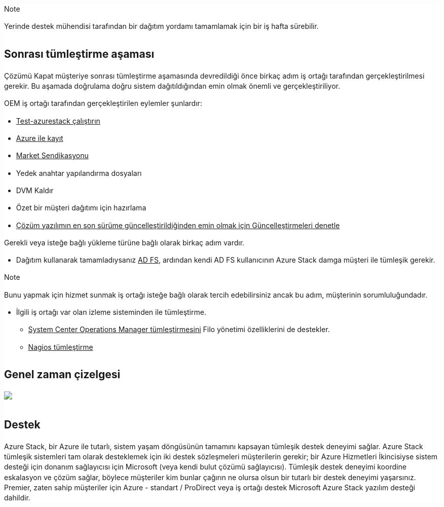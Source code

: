 > [!NOTE]
> Yerinde destek mühendisi tarafından bir dağıtım yordamı tamamlamak için bir iş hafta sürebilir.

## <a name="post-integration-phase"></a>Sonrası tümleştirme aşaması
Çözümü Kapat müşteriye sonrası tümleştirme aşamasında devredildiği önce birkaç adım iş ortağı tarafından gerçekleştirilmesi gerekir. Bu aşamada doğrulama doğru sistem dağıtıldığından emin olmak önemli ve gerçekleştiriliyor. 

OEM iş ortağı tarafından gerçekleştirilen eylemler şunlardır:

-   [Test-azurestack çalıştırın](azure-stack-diagnostic-test.md#run-validation-tool-to-test-system-readiness-before-installing-update-or-hotfix)

-   [Azure ile kayıt](azure-stack-registration.md)

-   [Market Sendikasyonu](azure-stack-download-azure-marketplace-item.md#use-the-marketplace-syndication-tool-to-download-marketplace-items)

-   Yedek anahtar yapılandırma dosyaları

-   DVM Kaldır

-   Özet bir müşteri dağıtımı için hazırlama

-   [Çözüm yazılımın en son sürüme güncelleştirildiğinden emin olmak için Güncelleştirmeleri denetle](azure-stack-updates.md)

Gerekli veya isteğe bağlı yükleme türüne bağlı olarak birkaç adım vardır.

-   Dağıtım kullanarak tamamladıysanız [AD FS](azure-stack-integrate-identity.md), ardından kendi AD FS kullanıcının Azure Stack damga müşteri ile tümleşik gerekir.

  > [!NOTE]
  > Bunu yapmak için hizmet sunmak iş ortağı isteğe bağlı olarak tercih edebilirsiniz ancak bu adım, müşterinin sorumluluğundadır.

-   İlgili iş ortağı var olan izleme sisteminden ile tümleştirme.

    -   [System Center Operations Manager tümleştirmesini](azure-stack-integrate-monitor.md) Filo yönetimi özelliklerini de destekler.

    -   [Nagios tümleştirme](azure-stack-integrate-monitor.md#integrate-with-nagios)

## <a name="overall-timeline"></a>Genel zaman çizelgesi

![](./media/azure-stack-datacenter-integration-walkthrough/image1.png)

## <a name="support"></a>Destek
Azure Stack, bir Azure ile tutarlı, sistem yaşam döngüsünün tamamını kapsayan tümleşik destek deneyimi sağlar. Azure Stack tümleşik sistemleri tam olarak desteklemek için iki destek sözleşmeleri müşterilerin gerekir; bir Azure Hizmetleri İkincisiyse sistem desteği için donanım sağlayıcısı için Microsoft (veya kendi bulut çözümü sağlayıcısı). Tümleşik destek deneyimi koordine eskalasyon ve çözüm sağlar, böylece müşteriler kim bunlar çağırın ne olursa olsun bir tutarlı bir destek deneyimi yaşarsınız. Premier, zaten sahip müşteriler için Azure - standart / ProDirect veya iş ortağı destek Microsoft Azure Stack yazılım desteği dahildir.

